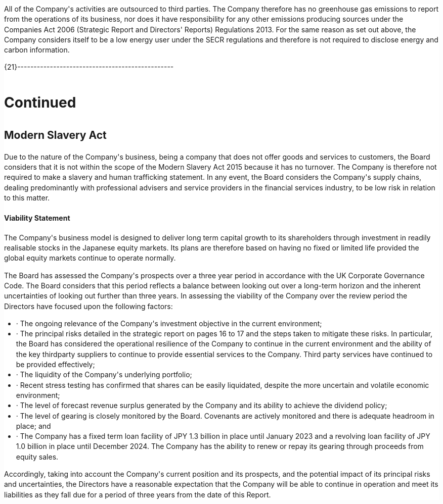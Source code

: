 All of the Company's activities are outsourced to third parties. The Company therefore has no greenhouse gas emissions to report from the operations of its business, nor does it have responsibility for any other emissions producing sources under the Companies Act 2006 (Strategic Report and Directors' Reports) Regulations 2013. For the same reason as set out above, the Company considers itself to be a low energy user under the SECR regulations and therefore is not required to disclose energy and carbon information.

{21}------------------------------------------------

# **Continued**

## **Modern Slavery Act**

Due to the nature of the Company's business, being a company that does not offer goods and services to customers, the Board considers that it is not within the scope of the Modern Slavery Act 2015 because it has no turnover. The Company is therefore not required to make a slavery and human trafficking statement. In any event, the Board considers the Company's supply chains, dealing predominantly with professional advisers and service providers in the financial services industry, to be low risk in relation to this matter.

#### **Viability Statement**

The Company's business model is designed to deliver long term capital growth to its shareholders through investment in readily realisable stocks in the Japanese equity markets. Its plans are therefore based on having no fixed or limited life provided the global equity markets continue to operate normally.

The Board has assessed the Company's prospects over a three year period in accordance with the UK Corporate Governance Code. The Board considers that this period reflects a balance between looking out over a long-term horizon and the inherent uncertainties of looking out further than three years. In assessing the viability of the Company over the review period the Directors have focused upon the following factors:

- · The ongoing relevance of the Company's investment objective in the current environment;
- · The principal risks detailed in the strategic report on pages 16 to 17 and the steps taken to mitigate these risks. In particular, the Board has considered the operational resilience of the Company to continue in the current environment and the ability of the key thirdparty suppliers to continue to provide essential services to the Company. Third party services have continued to be provided effectively;
- · The liquidity of the Company's underlying portfolio;
- · Recent stress testing has confirmed that shares can be easily liquidated, despite the more uncertain and volatile economic environment;
- · The level of forecast revenue surplus generated by the Company and its ability to achieve the dividend policy;
- · The level of gearing is closely monitored by the Board. Covenants are actively monitored and there is adequate headroom in place; and
- · The Company has a fixed term loan facility of JPY 1.3 billion in place until January 2023 and a revolving loan facility of JPY 1.0 billion in place until December 2024. The Company has the ability to renew or repay its gearing through proceeds from equity sales.

Accordingly, taking into account the Company's current position and its prospects, and the potential impact of its principal risks and uncertainties, the Directors have a reasonable expectation that the Company will be able to continue in operation and meet its liabilities as they fall due for a period of three years from the date of this Report.
